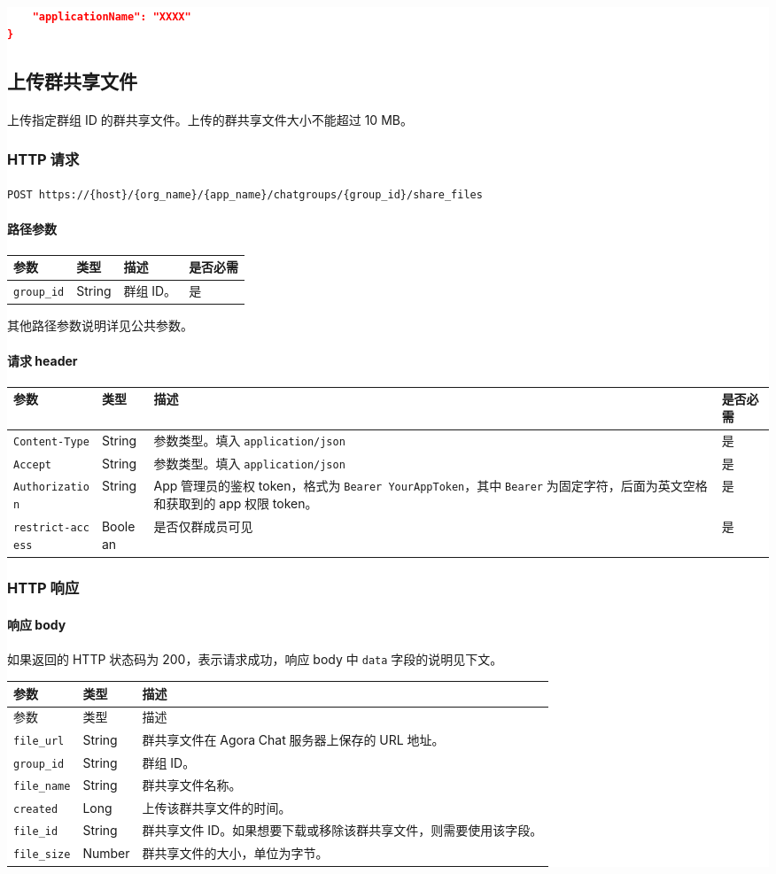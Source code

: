 ```json
    "applicationName": "XXXX"
}
```


## 上传群共享文件

上传指定群组 ID 的群共享文件。上传的群共享文件大小不能超过 10 MB。

### HTTP 请求

```shell
POST https://{host}/{org_name}/{app_name}/chatgroups/{group_id}/share_files
```

#### 路径参数

| 参数     | 类型   | 描述      | 是否必需 |
| :------- | :----- | :-------- | :------- |
| `group_id` | String | 群组 ID。 | 是       |

其他路径参数说明详见公共参数。

#### 请求 header

| 参数          | 类型   | 描述                                                         | 是否必需 |
| :------------ | :----- | :----------------------------------------------------------- | :------- |
| `Content-Type`  | String | 参数类型。填入 `application/json`                                   | 是       |
| `Accept`  | String | 参数类型。填入 `application/json`                                   | 是       |
| `Authorization` | String | App 管理员的鉴权 token，格式为 `Bearer YourAppToken`，其中 `Bearer` 为固定字符，后面为英文空格和获取到的 app 权限 token。 | 是       |
| `restrict-access` | Boolean | 是否仅群成员可见                                             | 是       |

### HTTP 响应

#### 响应 body

如果返回的 HTTP 状态码为 200，表示请求成功，响应 body 中 `data` 字段的说明见下文。

| 参数      | 类型   | 描述                                                         |
| :-------- | :----- | :----------------------------------------------------------- |
| 参数      | 类型   | 描述                                                         |
| `file_url`  | String | 群共享文件在 Agora Chat 服务器上保存的 URL 地址。            |
| `group_id`  | String | 群组 ID。                                                    |
| `file_name` | String | 群共享文件名称。                                             |
| `created`   | Long   | 上传该群共享文件的时间。                                     |
| `file_id`   | String | 群共享文件 ID。如果想要下载或移除该群共享文件，则需要使用该字段。 |
| `file_size` | Number | 群共享文件的大小，单位为字节。                               |
